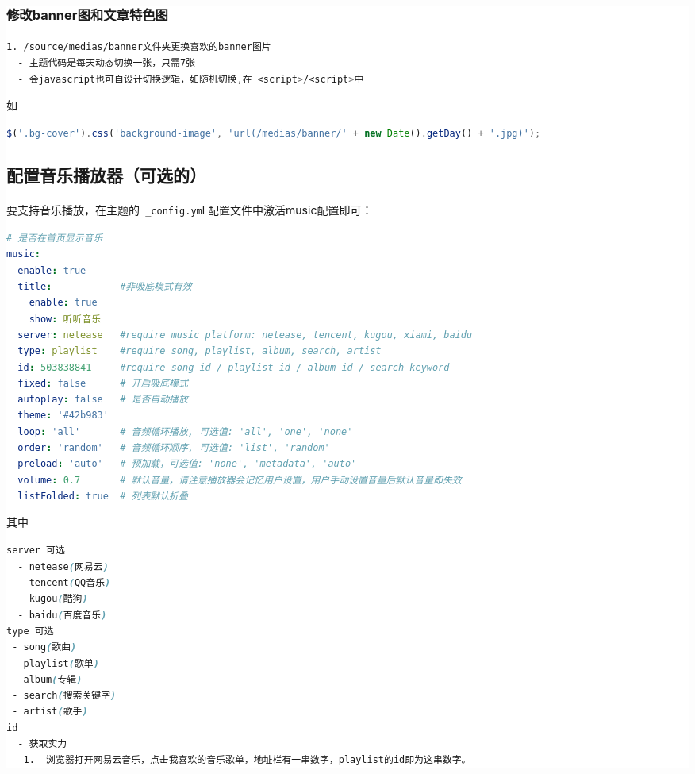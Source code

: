 ### 修改banner图和文章特色图

```css
1. /source/medias/banner文件夹更换喜欢的banner图片
  - 主题代码是每天动态切换一张，只需7张
  - 会javascript也可自设计切换逻辑，如随机切换,在 <script>/<script>中
```

如

```javascript
$('.bg-cover').css('background-image', 'url(/medias/banner/' + new Date().getDay() + '.jpg)');
```

## 配置音乐播放器（可选的）

要支持音乐播放，在主题的` _config.ym`l 配置文件中激活music配置即可：

```yaml
# 是否在首页显示音乐
music:
  enable: true
  title:     	    #非吸底模式有效
    enable: true
    show: 听听音乐
  server: netease   #require music platform: netease, tencent, kugou, xiami, baidu
  type: playlist    #require song, playlist, album, search, artist
  id: 503838841     #require song id / playlist id / album id / search keyword
  fixed: false      # 开启吸底模式
  autoplay: false   # 是否自动播放
  theme: '#42b983'
  loop: 'all'       # 音频循环播放, 可选值: 'all', 'one', 'none'
  order: 'random'   # 音频循环顺序, 可选值: 'list', 'random'
  preload: 'auto'   # 预加载，可选值: 'none', 'metadata', 'auto'
  volume: 0.7       # 默认音量，请注意播放器会记忆用户设置，用户手动设置音量后默认音量即失效
  listFolded: true  # 列表默认折叠
```

其中

```css
server 可选
  - netease(网易云)
  - tencent(QQ音乐)
  - kugou(酷狗)
  - baidu(百度音乐)
type 可选
 - song(歌曲)
 - playlist(歌单)
 - album(专辑)
 - search(搜索关键字)
 - artist(歌手)
id 
  - 获取实力
   1.  浏览器打开网易云音乐，点击我喜欢的音乐歌单，地址栏有一串数字，playlist的id即为这串数字。


```
